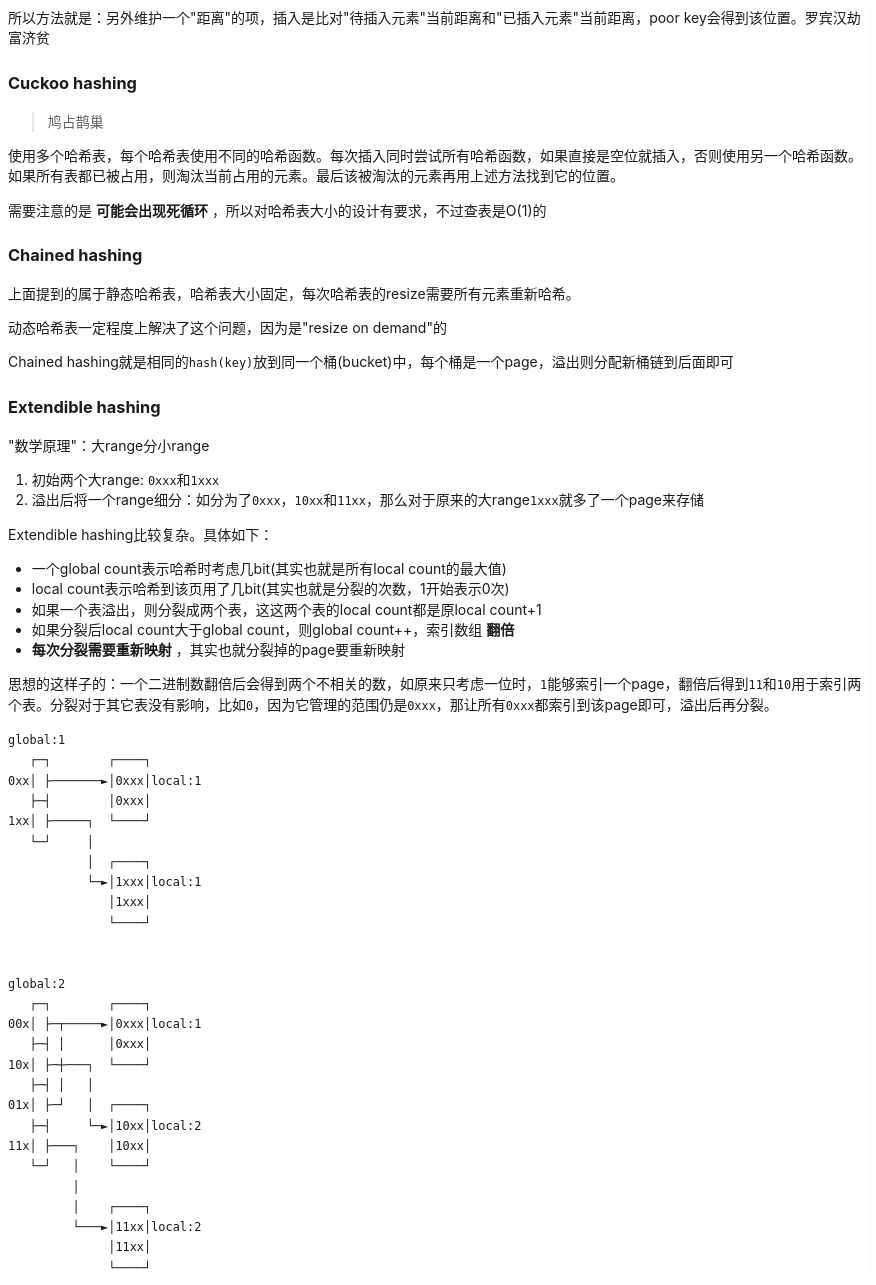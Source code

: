 所以方法就是：另外维护一个"距离"的项，插入是比对"待插入元素"当前距离和"已插入元素"当前距离，poor key会得到该位置。罗宾汉劫富济贫


### Cuckoo hashing

> 鸠占鹊巢

使用多个哈希表，每个哈希表使用不同的哈希函数。每次插入同时尝试所有哈希函数，如果直接是空位就插入，否则使用另一个哈希函数。如果所有表都已被占用，则淘汰当前占用的元素。最后该被淘汰的元素再用上述方法找到它的位置。

需要注意的是 **可能会出现死循环** ，所以对哈希表大小的设计有要求，不过查表是O(1)的


### Chained hashing

上面提到的属于静态哈希表，哈希表大小固定，每次哈希表的resize需要所有元素重新哈希。

动态哈希表一定程度上解决了这个问题，因为是"resize on demand"的

Chained hashing就是相同的`hash(key)`放到同一个桶(bucket)中，每个桶是一个page，溢出则分配新桶链到后面即可


### Extendible hashing

"数学原理"：大range分小range

1. 初始两个大range: `0xxx`和`1xxx`
2. 溢出后将一个range细分：如分为了`0xxx`，`10xx`和`11xx`，那么对于原来的大range`1xxx`就多了一个page来存储

Extendible hashing比较复杂。具体如下：

- 一个global count表示哈希时考虑几bit(其实也就是所有local count的最大值)
- local count表示哈希到该页用了几bit(其实也就是分裂的次数，1开始表示0次)
- 如果一个表溢出，则分裂成两个表，这这两个表的local count都是原local count+1
- 如果分裂后local count大于global count，则global count++，索引数组 **翻倍**
- **每次分裂需要重新映射** ，其实也就分裂掉的page要重新映射

思想的这样子的：一个二进制数翻倍后会得到两个不相关的数，如原来只考虑一位时，`1`能够索引一个page，翻倍后得到`11`和`10`用于索引两个表。分裂对于其它表没有影响，比如`0`，因为它管理的范围仍是`0xxx`，那让所有`0xxx`都索引到该page即可，溢出后再分裂。


```
global:1
   ┌─┐        ┌────┐
0xx│ ├───────►│0xxx│local:1
   ├─┤        │0xxx│
1xx│ ├─────┐  └────┘
   └─┘     │
           │  ┌────┐
           └─►│1xxx│local:1
              │1xxx│
              └────┘


global:2
   ┌─┐        ┌────┐
00x│ ├─┬─────►│0xxx│local:1
   ├─┤ │      │0xxx│
10x│ ├─┼───┐  └────┘
   ├─┤ │   │
01x│ ├─┘   │  ┌────┐
   ├─┤     └─►│10xx│local:2
11x│ ├───┐    │10xx│
   └─┘   │    └────┘
         │
         │    ┌────┐
         └───►│11xx│local:2
              │11xx│
              └────┘

```